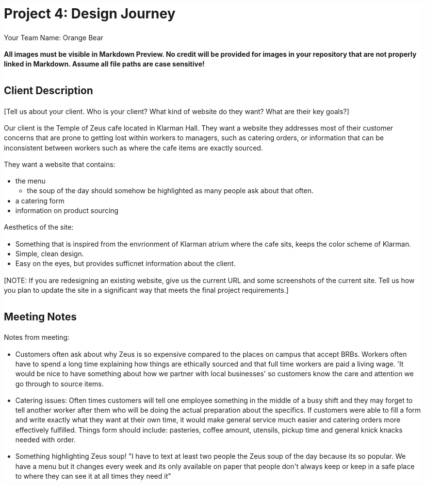 # Project 4: Design Journey

Your Team Name: Orange Bear

**All images must be visible in Markdown Preview. No credit will be provided for images in your repository that are not properly linked in Markdown. Assume all file paths are case sensitive!**


## Client Description

[Tell us about your client. Who is your client? What kind of website do they want? What are their key goals?]

Our client is the Temple of Zeus cafe located in Klarman Hall. They want a website they addresses most of their customer concerns that are prone to getting
lost within workers to managers, such as catering orders, or information that can be inconsistent between workers such as where the cafe items are exactly sourced.

They want a website that contains:
* the menu
  * the soup of the day should somehow be highlighted as many people ask about that often.
* a catering form
* information on product sourcing

Aesthetics of the site:
* Something that is inspired from the envrionment of Klarman atrium where the cafe sits, keeps the color scheme of Klarman.
* Simple, clean design.
* Easy on the eyes, but provides sufficnet information about the client.

[NOTE: If you are redesigning an existing website, give us the current URL and some screenshots of the current site. Tell us how you plan to update the site in a significant way that meets the final project requirements.]

## Meeting Notes

Notes from meeting:

* Customers often ask about why Zeus is so expensive compared to the places on campus that accept BRBs. Workers often have to spend a long time explaining
how things are ethically sourced and that full time workers are paid a living wage. 'It would be nice to have something about how we partner with local
businesses' so customers know the care and attention we go through to source items.

* Catering issues: Often times customers will tell one employee something in the middle of a busy shift and they may forget to tell another worker after them who will be doing the actual preparation about the specifics. If customers were able to fill a form and write exactly what they want at their own time, it would make general service much easier and catering orders more effectively fulfilled. Things form should include: pasteries, coffee amount, utensils, pickup time and general knick knacks needed with order.

* Something highlighting Zeus soup! "I have to text at least two people the Zeus soup of the day because its so popular. We have a menu but it changes every week and its only available on paper that people don't always keep or keep in a safe place to where they can see it at all times they need it"
